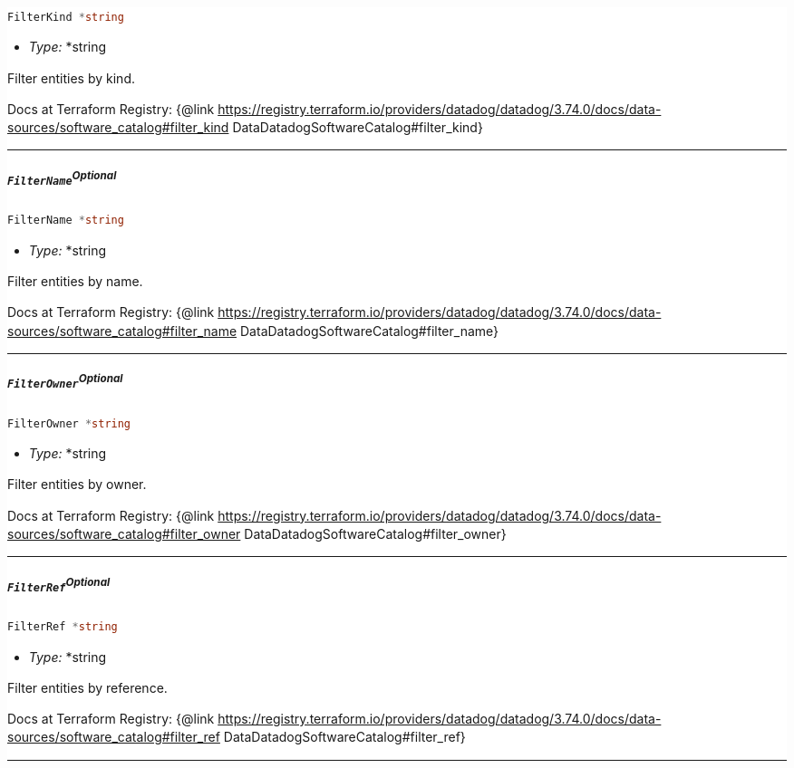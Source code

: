 ```go
FilterKind *string
```

- *Type:* *string

Filter entities by kind.

Docs at Terraform Registry: {@link https://registry.terraform.io/providers/datadog/datadog/3.74.0/docs/data-sources/software_catalog#filter_kind DataDatadogSoftwareCatalog#filter_kind}

---

##### `FilterName`<sup>Optional</sup> <a name="FilterName" id="@cdktf/provider-datadog.dataDatadogSoftwareCatalog.DataDatadogSoftwareCatalogConfig.property.filterName"></a>

```go
FilterName *string
```

- *Type:* *string

Filter entities by name.

Docs at Terraform Registry: {@link https://registry.terraform.io/providers/datadog/datadog/3.74.0/docs/data-sources/software_catalog#filter_name DataDatadogSoftwareCatalog#filter_name}

---

##### `FilterOwner`<sup>Optional</sup> <a name="FilterOwner" id="@cdktf/provider-datadog.dataDatadogSoftwareCatalog.DataDatadogSoftwareCatalogConfig.property.filterOwner"></a>

```go
FilterOwner *string
```

- *Type:* *string

Filter entities by owner.

Docs at Terraform Registry: {@link https://registry.terraform.io/providers/datadog/datadog/3.74.0/docs/data-sources/software_catalog#filter_owner DataDatadogSoftwareCatalog#filter_owner}

---

##### `FilterRef`<sup>Optional</sup> <a name="FilterRef" id="@cdktf/provider-datadog.dataDatadogSoftwareCatalog.DataDatadogSoftwareCatalogConfig.property.filterRef"></a>

```go
FilterRef *string
```

- *Type:* *string

Filter entities by reference.

Docs at Terraform Registry: {@link https://registry.terraform.io/providers/datadog/datadog/3.74.0/docs/data-sources/software_catalog#filter_ref DataDatadogSoftwareCatalog#filter_ref}

---